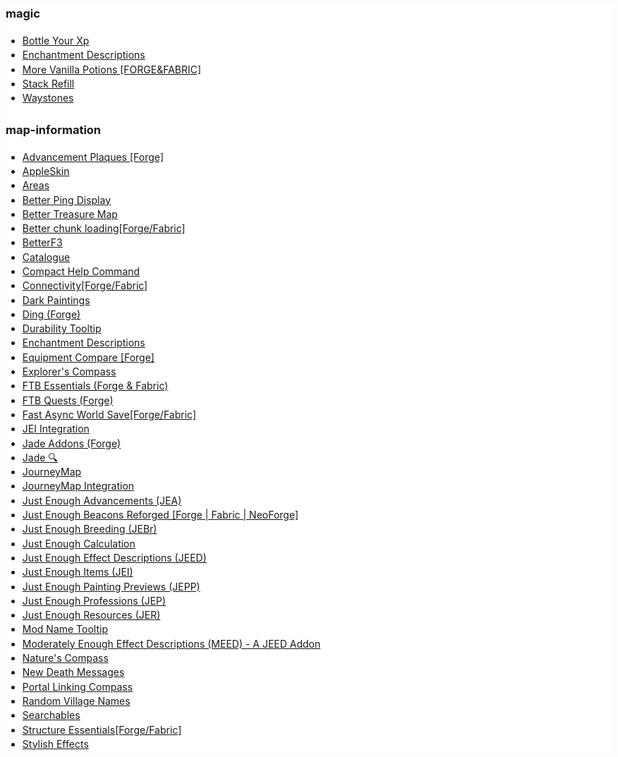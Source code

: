 ### magic

- [Bottle Your Xp](https://www.curseforge.com/minecraft/mc-mods/bottle-your-xp)
- [Enchantment Descriptions](https://www.curseforge.com/minecraft/mc-mods/enchantment-descriptions)
- [More Vanilla Potions [FORGE&FABRIC]](https://www.curseforge.com/minecraft/mc-mods/more-vanilla-potions)
- [Stack Refill](https://www.curseforge.com/minecraft/mc-mods/stack-refill)
- [Waystones](https://www.curseforge.com/minecraft/mc-mods/waystones)

### map-information

- [Advancement Plaques [Forge]](https://www.curseforge.com/minecraft/mc-mods/advancement-plaques)
- [AppleSkin](https://www.curseforge.com/minecraft/mc-mods/appleskin)
- [Areas](https://www.curseforge.com/minecraft/mc-mods/areas)
- [Better Ping Display](https://www.curseforge.com/minecraft/mc-mods/better-ping-display)
- [Better Treasure Map](https://www.curseforge.com/minecraft/mc-mods/treasuredistance)
- [Better chunk loading[Forge/Fabric]](https://www.curseforge.com/minecraft/mc-mods/better-chunk-loading-forge-fabric)
- [BetterF3](https://www.curseforge.com/minecraft/mc-mods/betterf3)
- [Catalogue](https://www.curseforge.com/minecraft/mc-mods/catalogue)
- [Compact Help Command](https://www.curseforge.com/minecraft/mc-mods/compact-help-command)
- [Connectivity[Forge/Fabric]](https://www.curseforge.com/minecraft/mc-mods/connectivity)
- [Dark Paintings](https://www.curseforge.com/minecraft/mc-mods/dark-paintings)
- [Ding (Forge)](https://www.curseforge.com/minecraft/mc-mods/ding)
- [Durability Tooltip](https://www.curseforge.com/minecraft/mc-mods/durability-tooltip)
- [Enchantment Descriptions](https://www.curseforge.com/minecraft/mc-mods/enchantment-descriptions)
- [Equipment Compare [Forge]](https://www.curseforge.com/minecraft/mc-mods/equipment-compare)
- [Explorer's Compass](https://www.curseforge.com/minecraft/mc-mods/explorers-compass)
- [FTB Essentials (Forge & Fabric)](https://www.curseforge.com/minecraft/mc-mods/ftb-essentials-forge)
- [FTB Quests (Forge)](https://www.curseforge.com/minecraft/mc-mods/ftb-quests-forge)
- [Fast Async World Save[Forge/Fabric]](https://www.curseforge.com/minecraft/mc-mods/fast-async-world-save-forge-fabric)
- [JEI Integration](https://www.curseforge.com/minecraft/mc-mods/jei-integration)
- [Jade Addons (Forge)](https://www.curseforge.com/minecraft/mc-mods/jade-addons)
- [Jade 🔍](https://www.curseforge.com/minecraft/mc-mods/jade)
- [JourneyMap](https://www.curseforge.com/minecraft/mc-mods/journeymap)
- [JourneyMap Integration](https://www.curseforge.com/minecraft/mc-mods/journeymap-integration)
- [Just Enough Advancements (JEA)](https://www.curseforge.com/minecraft/mc-mods/jea)
- [Just Enough Beacons Reforged [Forge | Fabric | NeoForge]](https://www.curseforge.com/minecraft/mc-mods/just-enough-beacons-reforged)
- [Just Enough Breeding (JEBr)](https://www.curseforge.com/minecraft/mc-mods/justenoughbreeding)
- [Just Enough Calculation](https://www.curseforge.com/minecraft/mc-mods/just-enough-calculation)
- [Just Enough Effect Descriptions (JEED)](https://www.curseforge.com/minecraft/mc-mods/just-enough-effect-descriptions-jeed)
- [Just Enough Items (JEI)](https://www.curseforge.com/minecraft/mc-mods/jei)
- [Just Enough Painting Previews (JEPP)](https://www.curseforge.com/minecraft/mc-mods/jepp)
- [Just Enough Professions (JEP)](https://www.curseforge.com/minecraft/mc-mods/just-enough-professions-jep)
- [Just Enough Resources (JER)](https://www.curseforge.com/minecraft/mc-mods/just-enough-resources-jer)
- [Mod Name Tooltip](https://www.curseforge.com/minecraft/mc-mods/mod-name-tooltip)
- [Moderately Enough Effect Descriptions (MEED) - A JEED Addon](https://www.curseforge.com/minecraft/mc-mods/moderately-enough-effect-descriptions-meed-a-jeed-addon)
- [Nature's Compass](https://www.curseforge.com/minecraft/mc-mods/natures-compass)
- [New Death Messages](https://www.curseforge.com/minecraft/mc-mods/new-death-messages)
- [Portal Linking Compass](https://www.curseforge.com/minecraft/mc-mods/portal-linking-compass)
- [Random Village Names](https://www.curseforge.com/minecraft/mc-mods/random-village-names)
- [Searchables](https://www.curseforge.com/minecraft/mc-mods/searchables)
- [Structure Essentials[Forge/Fabric]](https://www.curseforge.com/minecraft/mc-mods/structure-essentials-forge-fabric)
- [Stylish Effects](https://www.curseforge.com/minecraft/mc-mods/stylish-effects)